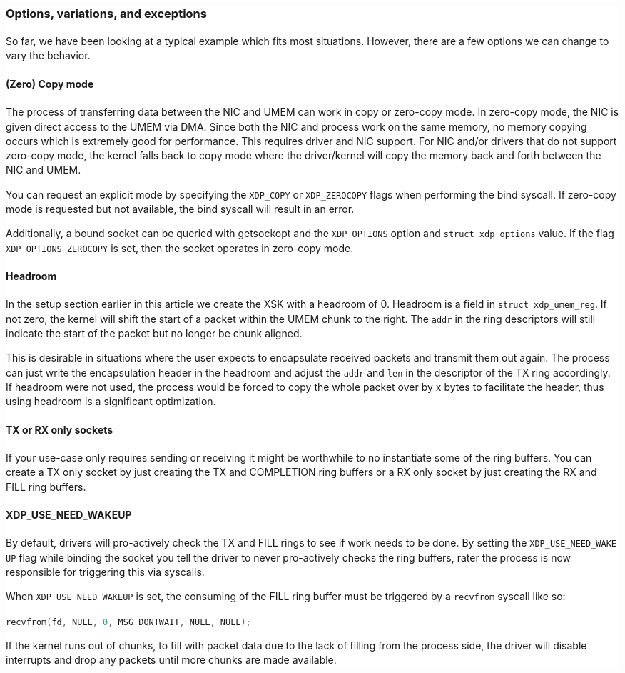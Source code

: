 ### Options, variations, and exceptions

So far, we have been looking at a typical example which fits most situations. However, there are a few options we can change to vary the behavior.

#### (Zero) Copy mode

The process of transferring data between the NIC and UMEM can work in copy or zero-copy mode. In zero-copy mode, the NIC is given direct access to the UMEM via DMA. Since both the NIC and process work on the same memory, no memory copying occurs which is extremely good for performance. This requires driver and NIC support. For NIC and/or drivers that do not support zero-copy mode, the kernel falls back to copy mode where the driver/kernel will copy the memory back and forth between the NIC and UMEM.

You can request an explicit mode by specifying the `XDP_COPY` or `XDP_ZEROCOPY` flags when performing the bind syscall. If zero-copy mode is requested but not available, the bind syscall will result in an error.

Additionally, a bound socket can be queried with getsockopt and the `XDP_OPTIONS` option and `struct xdp_options` value. If the flag `XDP_OPTIONS_ZEROCOPY` is set, then the socket operates in zero-copy mode.

#### Headroom

In the setup section earlier in this article we create the XSK with a headroom of 0. Headroom is a field in `struct xdp_umem_reg`. If not zero, the kernel will shift the start of a packet within the UMEM chunk to the right. The `addr` in the ring descriptors will still indicate the start of the packet but no longer be chunk aligned.

This is desirable in situations where the user expects to encapsulate received packets and transmit them out again. The process can just write the encapsulation header in the headroom and adjust the `addr` and `len` in the descriptor of the TX ring accordingly. If headroom were not used, the process would be forced to copy the whole packet over by x bytes to facilitate the header, thus using headroom is a significant optimization.

#### TX or RX only sockets

If your use-case only requires sending or receiving it might be worthwhile to no instantiate some of the ring buffers. You can create a TX only socket by just creating the TX and COMPLETION ring buffers or a RX only socket by just creating the RX and FILL ring buffers.

#### XDP_USE_NEED_WAKEUP

By default, drivers will pro-actively check the TX and FILL rings to see if work needs to be done. By setting the `XDP_USE_NEED_WAKEUP` flag while binding the socket you tell the driver to never pro-actively checks the ring buffers, rater the process is now responsible for triggering this via syscalls.

When `XDP_USE_NEED_WAKEUP` is set, the consuming of the FILL ring buffer must be triggered by a `recvfrom` syscall like so:

```c
recvfrom(fd, NULL, 0, MSG_DONTWAIT, NULL, NULL);
```

If the kernel runs out of chunks, to fill with packet data due to the lack of filling from the process side, the driver will disable interrupts and drop any packets until more chunks are made available.
